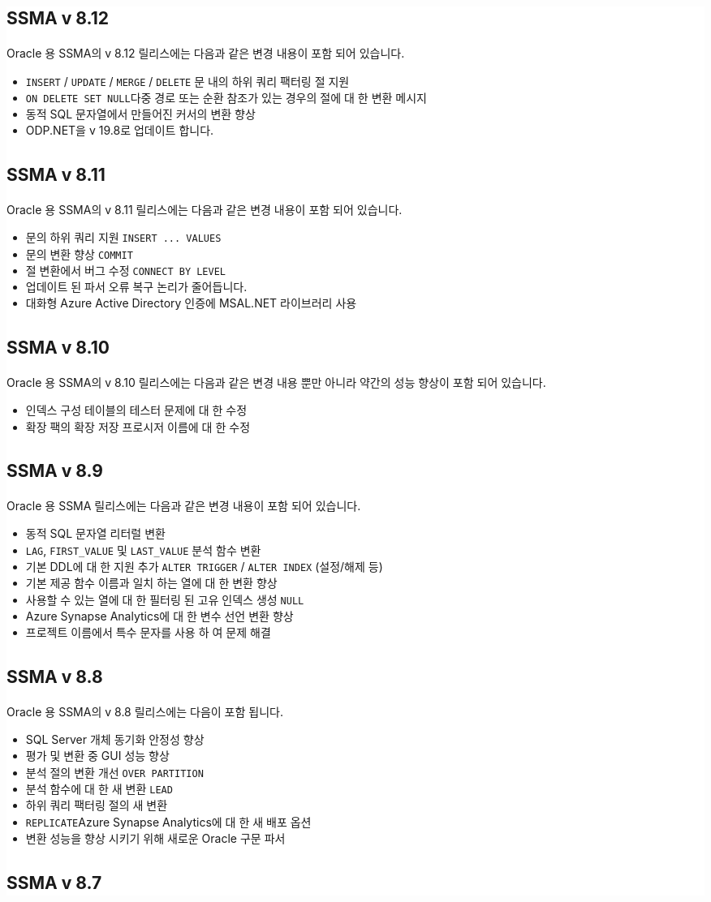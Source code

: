 ## <a name="ssma-v812"></a>SSMA v 8.12

Oracle 용 SSMA의 v 8.12 릴리스에는 다음과 같은 변경 내용이 포함 되어 있습니다.

* `INSERT` / `UPDATE` / `MERGE` / `DELETE` 문 내의 하위 쿼리 팩터링 절 지원
* `ON DELETE SET NULL`다중 경로 또는 순환 참조가 있는 경우의 절에 대 한 변환 메시지
* 동적 SQL 문자열에서 만들어진 커서의 변환 향상
* ODP.NET을 v 19.8로 업데이트 합니다.

## <a name="ssma-v811"></a>SSMA v 8.11

Oracle 용 SSMA의 v 8.11 릴리스에는 다음과 같은 변경 내용이 포함 되어 있습니다.

* 문의 하위 쿼리 지원 `INSERT ... VALUES`
* 문의 변환 향상 `COMMIT`
* 절 변환에서 버그 수정 `CONNECT BY LEVEL`
* 업데이트 된 파서 오류 복구 논리가 줄어듭니다.
* 대화형 Azure Active Directory 인증에 MSAL.NET 라이브러리 사용

## <a name="ssma-v810"></a>SSMA v 8.10

Oracle 용 SSMA의 v 8.10 릴리스에는 다음과 같은 변경 내용 뿐만 아니라 약간의 성능 향상이 포함 되어 있습니다.

* 인덱스 구성 테이블의 테스터 문제에 대 한 수정
* 확장 팩의 확장 저장 프로시저 이름에 대 한 수정

## <a name="ssma-v89"></a>SSMA v 8.9

Oracle 용 SSMA 릴리스에는 다음과 같은 변경 내용이 포함 되어 있습니다.

* 동적 SQL 문자열 리터럴 변환
* `LAG`, `FIRST_VALUE` 및 `LAST_VALUE` 분석 함수 변환
* 기본 DDL에 대 한 지원 추가 `ALTER TRIGGER` / `ALTER INDEX` (설정/해제 등)
* 기본 제공 함수 이름과 일치 하는 열에 대 한 변환 향상
* 사용할 수 있는 열에 대 한 필터링 된 고유 인덱스 생성 `NULL`
* Azure Synapse Analytics에 대 한 변수 선언 변환 향상
* 프로젝트 이름에서 특수 문자를 사용 하 여 문제 해결

## <a name="ssma-v88"></a>SSMA v 8.8

Oracle 용 SSMA의 v 8.8 릴리스에는 다음이 포함 됩니다.

* SQL Server 개체 동기화 안정성 향상
* 평가 및 변환 중 GUI 성능 향상
* 분석 절의 변환 개선 `OVER PARTITION`
* 분석 함수에 대 한 새 변환 `LEAD`
* 하위 쿼리 팩터링 절의 새 변환
* `REPLICATE`Azure Synapse Analytics에 대 한 새 배포 옵션
* 변환 성능을 향상 시키기 위해 새로운 Oracle 구문 파서

## <a name="ssma-v87"></a>SSMA v 8.7
